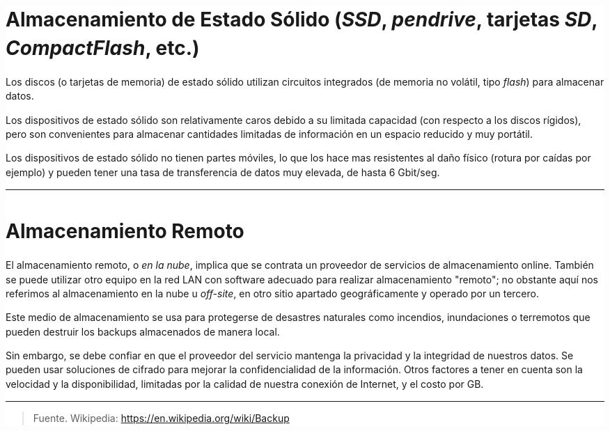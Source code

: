 
# Almacenamiento de Estado Sólido (*SSD*, *pendrive*, tarjetas *SD*, *CompactFlash*, etc.)

Los discos (o tarjetas de memoria) de estado sólido utilizan circuitos integrados (de memoria no volátil, tipo *flash*) para almacenar datos.

Los dispositivos de estado sólido son relativamente caros debido a su limitada capacidad (con respecto a los discos rígidos), pero son convenientes para almacenar cantidades limitadas de información en un espacio reducido y muy portátil.

Los dispositivos de estado sólido no tienen partes móviles, lo que los hace mas resistentes al daño físico (rotura por caídas por ejemplo) y pueden tener una tasa de transferencia de datos muy elevada, de hasta 6 Gbit/seg.

---

# Almacenamiento Remoto

El almacenamiento remoto, o *en la nube*, implica que se contrata un proveedor de servicios de almacenamiento online. También se puede utilizar otro equipo en la red LAN con software adecuado para realizar almacenamiento "remoto"; no obstante aquí nos referimos al almacenamiento en la nube u *off-site*, en otro sitio apartado geográficamente y operado por un tercero.

Este medio de almacenamiento se usa para protegerse de desastres naturales como incendios, inundaciones o terremotos que pueden destruir los backups almacenados de manera local.

Sin embargo, se debe confiar en que el proveedor del servicio mantenga la privacidad y la integridad de nuestros datos. Se pueden usar soluciones de cifrado para mejorar la confidencialidad de la información. Otros factores a tener en cuenta son la velocidad y la disponibilidad, limitadas por la calidad de nuestra conexión de Internet, y el costo por GB.

---

> Fuente. Wikipedia: https://en.wikipedia.org/wiki/Backup